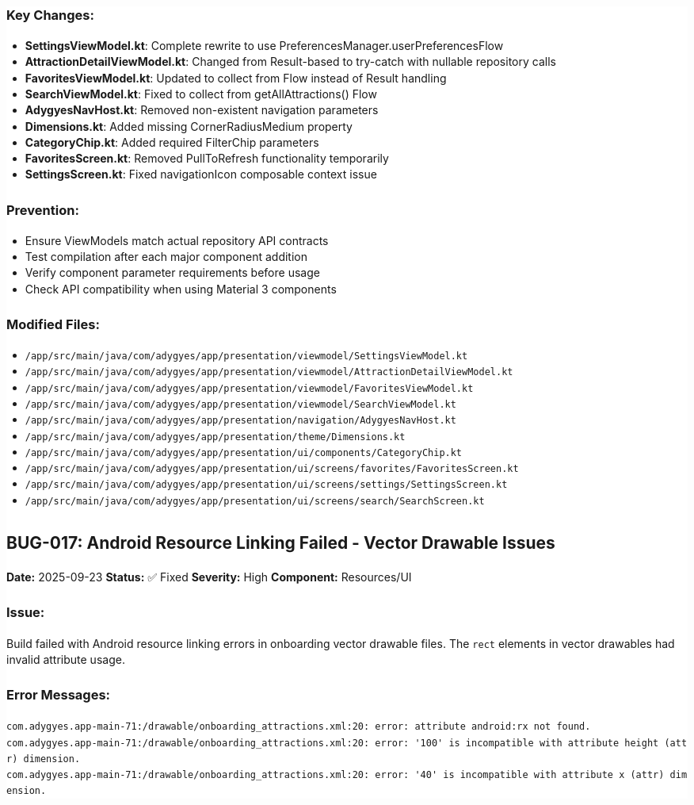 ### Key Changes:
- **SettingsViewModel.kt**: Complete rewrite to use PreferencesManager.userPreferencesFlow
- **AttractionDetailViewModel.kt**: Changed from Result-based to try-catch with nullable repository calls
- **FavoritesViewModel.kt**: Updated to collect from Flow instead of Result handling
- **SearchViewModel.kt**: Fixed to collect from getAllAttractions() Flow
- **AdygyesNavHost.kt**: Removed non-existent navigation parameters
- **Dimensions.kt**: Added missing CornerRadiusMedium property
- **CategoryChip.kt**: Added required FilterChip parameters
- **FavoritesScreen.kt**: Removed PullToRefresh functionality temporarily
- **SettingsScreen.kt**: Fixed navigationIcon composable context issue

### Prevention:
- Ensure ViewModels match actual repository API contracts
- Test compilation after each major component addition
- Verify component parameter requirements before usage
- Check API compatibility when using Material 3 components

### Modified Files:
- `/app/src/main/java/com/adygyes/app/presentation/viewmodel/SettingsViewModel.kt`
- `/app/src/main/java/com/adygyes/app/presentation/viewmodel/AttractionDetailViewModel.kt`
- `/app/src/main/java/com/adygyes/app/presentation/viewmodel/FavoritesViewModel.kt`
- `/app/src/main/java/com/adygyes/app/presentation/viewmodel/SearchViewModel.kt`
- `/app/src/main/java/com/adygyes/app/presentation/navigation/AdygyesNavHost.kt`
- `/app/src/main/java/com/adygyes/app/presentation/theme/Dimensions.kt`
- `/app/src/main/java/com/adygyes/app/presentation/ui/components/CategoryChip.kt`
- `/app/src/main/java/com/adygyes/app/presentation/ui/screens/favorites/FavoritesScreen.kt`
- `/app/src/main/java/com/adygyes/app/presentation/ui/screens/settings/SettingsScreen.kt`
- `/app/src/main/java/com/adygyes/app/presentation/ui/screens/search/SearchScreen.kt`

## BUG-017: Android Resource Linking Failed - Vector Drawable Issues
**Date:** 2025-09-23
**Status:** ✅ Fixed
**Severity:** High
**Component:** Resources/UI

### Issue:
Build failed with Android resource linking errors in onboarding vector drawable files. The `rect` elements in vector drawables had invalid attribute usage.

### Error Messages:
```
com.adygyes.app-main-71:/drawable/onboarding_attractions.xml:20: error: attribute android:rx not found.
com.adygyes.app-main-71:/drawable/onboarding_attractions.xml:20: error: '100' is incompatible with attribute height (attr) dimension.
com.adygyes.app-main-71:/drawable/onboarding_attractions.xml:20: error: '40' is incompatible with attribute x (attr) dimension.
```
